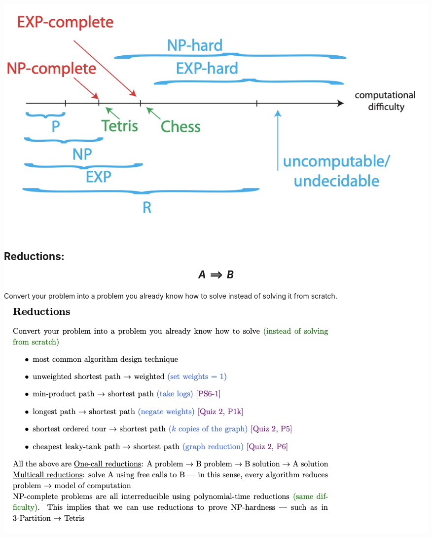 ![](../../../.gitbook/assets/image%20%28135%29.png)

## Reductions: $$A \implies B$$ 

Convert your problem into a problem you already know how to solve instead of solving it from scratch.

![](../../../.gitbook/assets/image%20%28127%29.png)

